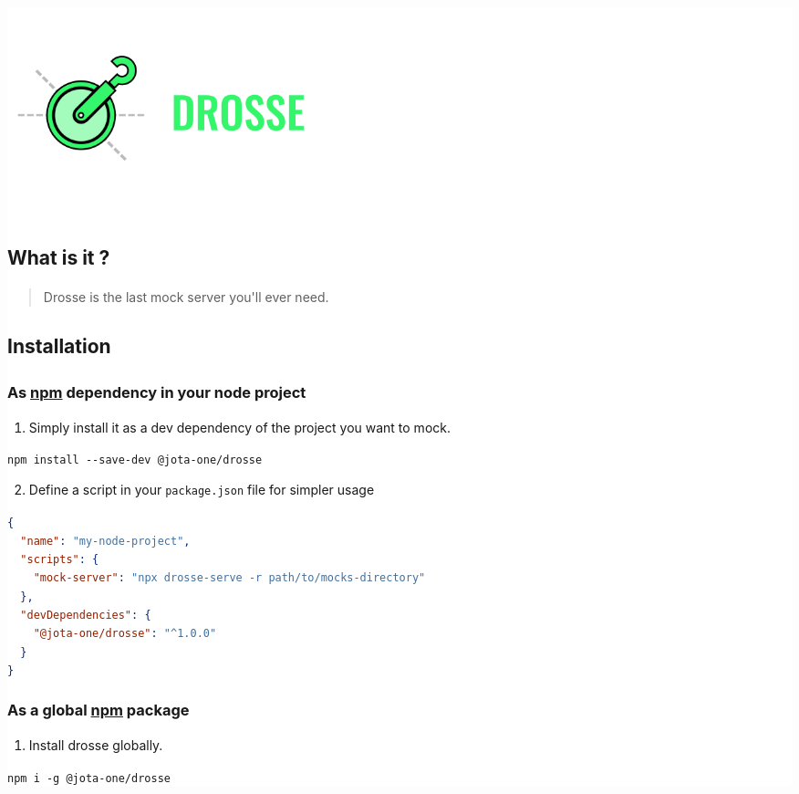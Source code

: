 <img src="https://raw.githubusercontent.com/jota-one/drosse/master/packages/core/Drosse.svg" style="width:350px;max-width:100%;margin: 25px 0;"/>

## What is it ?
> Drosse is the last mock server you'll ever need.

## Installation
### As [npm](https://www.npmjs.com/package/@jota-one/drosse) dependency in your node project

1. Simply install it as a dev dependency of the project you want to mock.
```
npm install --save-dev @jota-one/drosse
```
2. Define a script in your `package.json` file for simpler usage
```json
{
  "name": "my-node-project",
  "scripts": {
    "mock-server": "npx drosse-serve -r path/to/mocks-directory"
  },
  "devDependencies": {
    "@jota-one/drosse": "^1.0.0"
  }
}
```

### As a global [npm](https://www.npmjs.com/package/@jota-one/drosse) package
1. Install drosse globally.
```
npm i -g @jota-one/drosse
```
